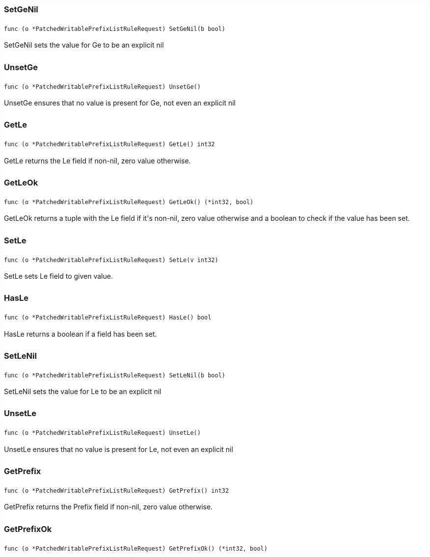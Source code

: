 ### SetGeNil

`func (o *PatchedWritablePrefixListRuleRequest) SetGeNil(b bool)`

 SetGeNil sets the value for Ge to be an explicit nil

### UnsetGe
`func (o *PatchedWritablePrefixListRuleRequest) UnsetGe()`

UnsetGe ensures that no value is present for Ge, not even an explicit nil
### GetLe

`func (o *PatchedWritablePrefixListRuleRequest) GetLe() int32`

GetLe returns the Le field if non-nil, zero value otherwise.

### GetLeOk

`func (o *PatchedWritablePrefixListRuleRequest) GetLeOk() (*int32, bool)`

GetLeOk returns a tuple with the Le field if it's non-nil, zero value otherwise
and a boolean to check if the value has been set.

### SetLe

`func (o *PatchedWritablePrefixListRuleRequest) SetLe(v int32)`

SetLe sets Le field to given value.

### HasLe

`func (o *PatchedWritablePrefixListRuleRequest) HasLe() bool`

HasLe returns a boolean if a field has been set.

### SetLeNil

`func (o *PatchedWritablePrefixListRuleRequest) SetLeNil(b bool)`

 SetLeNil sets the value for Le to be an explicit nil

### UnsetLe
`func (o *PatchedWritablePrefixListRuleRequest) UnsetLe()`

UnsetLe ensures that no value is present for Le, not even an explicit nil
### GetPrefix

`func (o *PatchedWritablePrefixListRuleRequest) GetPrefix() int32`

GetPrefix returns the Prefix field if non-nil, zero value otherwise.

### GetPrefixOk

`func (o *PatchedWritablePrefixListRuleRequest) GetPrefixOk() (*int32, bool)`
